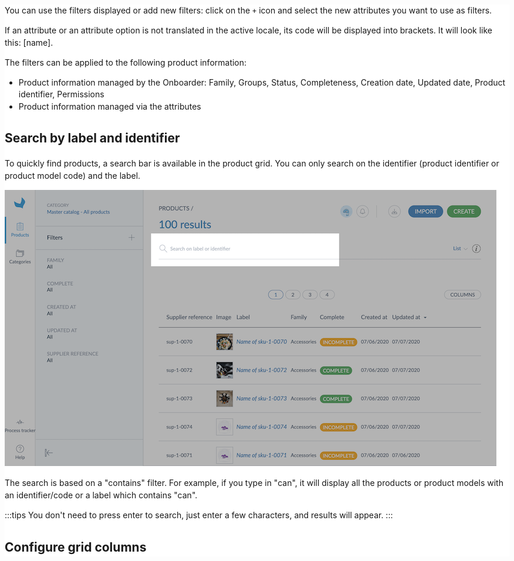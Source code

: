 You can use the filters displayed or add new filters: click on the `+` icon and select the new attributes you want to use as filters.

If an attribute or an attribute option is not translated in the active locale, its code will be displayed into brackets. It will look like this: [name].

The filters can be applied to the following product information:
- Product information managed by the Onboarder: Family, Groups, Status, Completeness, Creation date, Updated date, Product identifier, Permissions
- Product information managed via the attributes


## Search by label and identifier

To quickly find products, a search bar is available in the product grid.
You can only search on the identifier (product identifier or product model code) and the label.

![Search bar](../img/Products_search.png)

The search is based on a "contains" filter. For example, if you type in "can", it will display all the products or product models with an identifier/code or a label which contains "can".  


:::tips
You don't need to press enter to search, just enter a few characters, and results will appear.
:::


## Configure grid columns
